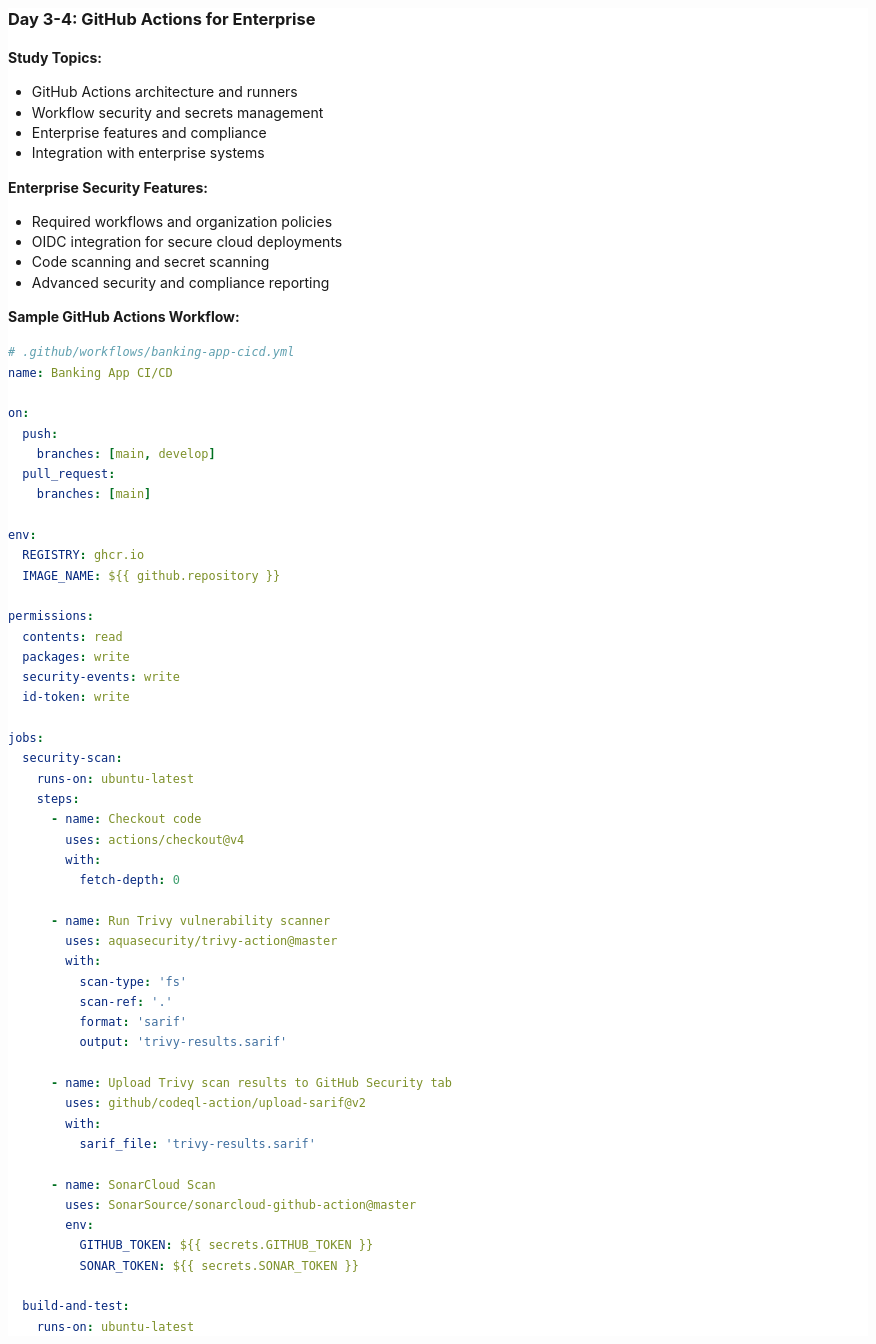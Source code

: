 ### Day 3-4: GitHub Actions for Enterprise
**Study Topics:**
- GitHub Actions architecture and runners
- Workflow security and secrets management
- Enterprise features and compliance
- Integration with enterprise systems

**Enterprise Security Features:**
- Required workflows and organization policies
- OIDC integration for secure cloud deployments
- Code scanning and secret scanning
- Advanced security and compliance reporting

**Sample GitHub Actions Workflow:**
```yaml
# .github/workflows/banking-app-cicd.yml
name: Banking App CI/CD

on:
  push:
    branches: [main, develop]
  pull_request:
    branches: [main]

env:
  REGISTRY: ghcr.io
  IMAGE_NAME: ${{ github.repository }}

permissions:
  contents: read
  packages: write
  security-events: write
  id-token: write

jobs:
  security-scan:
    runs-on: ubuntu-latest
    steps:
      - name: Checkout code
        uses: actions/checkout@v4
        with:
          fetch-depth: 0

      - name: Run Trivy vulnerability scanner
        uses: aquasecurity/trivy-action@master
        with:
          scan-type: 'fs'
          scan-ref: '.'
          format: 'sarif'
          output: 'trivy-results.sarif'

      - name: Upload Trivy scan results to GitHub Security tab
        uses: github/codeql-action/upload-sarif@v2
        with:
          sarif_file: 'trivy-results.sarif'

      - name: SonarCloud Scan
        uses: SonarSource/sonarcloud-github-action@master
        env:
          GITHUB_TOKEN: ${{ secrets.GITHUB_TOKEN }}
          SONAR_TOKEN: ${{ secrets.SONAR_TOKEN }}

  build-and-test:
    runs-on: ubuntu-latest
```
